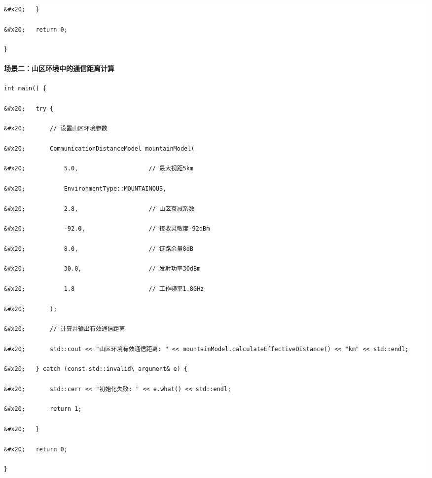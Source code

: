 ```
&#x20;   }

&#x20;   return 0;

}
```

#### 场景二：山区环境中的通信距离计算



```
int main() {

&#x20;   try {

&#x20;       // 设置山区环境参数

&#x20;       CommunicationDistanceModel mountainModel(

&#x20;           5.0,                    // 最大视距5km

&#x20;           EnvironmentType::MOUNTAINOUS,

&#x20;           2.8,                    // 山区衰减系数

&#x20;           -92.0,                  // 接收灵敏度-92dBm

&#x20;           8.0,                    // 链路余量8dB

&#x20;           30.0,                   // 发射功率30dBm

&#x20;           1.8                     // 工作频率1.8GHz

&#x20;       );

&#x20;       // 计算并输出有效通信距离

&#x20;       std::cout << "山区环境有效通信距离: " << mountainModel.calculateEffectiveDistance() << "km" << std::endl;

&#x20;   } catch (const std::invalid\_argument& e) {

&#x20;       std::cerr << "初始化失败: " << e.what() << std::endl;

&#x20;       return 1;

&#x20;   }

&#x20;   return 0;

}
```
